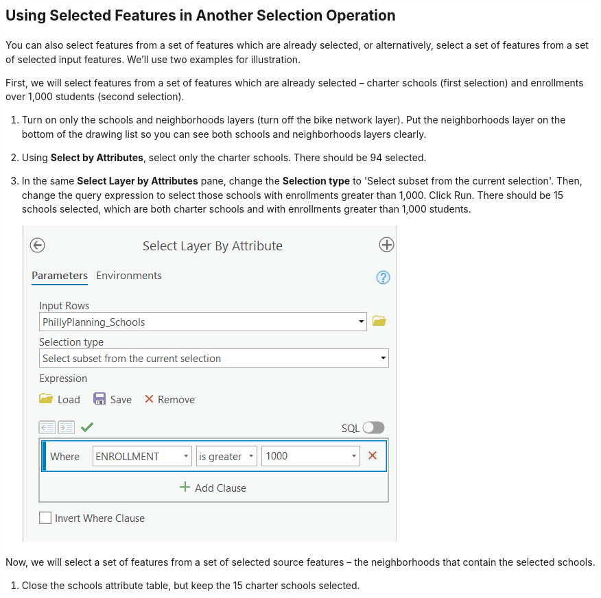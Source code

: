 ## Using Selected Features in Another Selection Operation

You can also select features from a set of features which are already
selected, or alternatively, select a set of features from a set of
selected input features. We’ll use two examples for illustration.

First, we will select features from a set of features which are already
selected – charter schools (first selection) and enrollments over 1,000
students (second selection).

1.  Turn on only the schools and neighborhoods layers (turn off the bike
    network layer). Put the neighborhoods layer on the bottom of the
    drawing list so you can see both schools and neighborhoods layers
    clearly.

2.  Using **Select by Attributes**, select only the charter schools. There
    should be 94 selected.

3.  In the same **Select Layer by Attributes** pane, change the **Selection type**
    to 'Select subset from the current selection'. Then, change the
    query expression to select those schools with enrollments greater than
    1,000.  Click Run.  There should be 15 schools selected, which are both 
    charter schools and with enrollments greater than 1,000 students.
    
    ![](images/lab1_fig8.png)

Now, we will select a set of features from a set of selected source
features – the neighborhoods that contain the selected schools.

1.  Close the schools attribute table, but keep the 15 charter schools
    selected.  